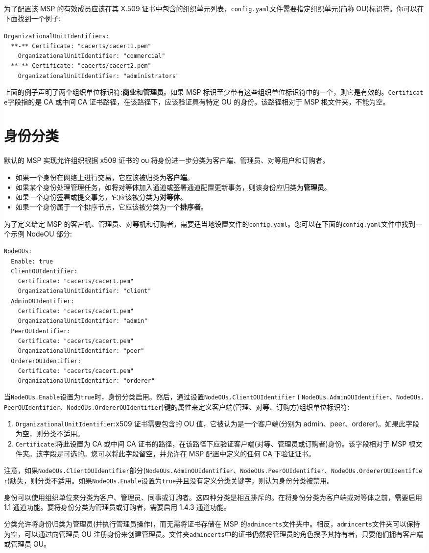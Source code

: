 为了配置该 MSP 的有效成员应该在其 X.509 证书中包含的组织单元列表，`config.yaml`文件需要指定组织单元(简称 OU)标识符。你可以在下面找到一个例子:

```
OrganizationalUnitIdentifiers:
  **-** Certificate: "cacerts/cacert1.pem"
    OrganizationalUnitIdentifier: "commercial"
  **-** Certificate: "cacerts/cacert2.pem"
    OrganizationalUnitIdentifier: "administrators"
```

上面的例子声明了两个组织单位标识符:**商业**和**管理员**。如果 MSP 标识至少带有这些组织单位标识符中的一个，则它是有效的。`Certificate`字段指的是 CA 或中间 CA 证书路径，在该路径下，应该验证具有特定 OU 的身份。该路径相对于 MSP 根文件夹，不能为空。

# 身份分类

默认的 MSP 实现允许组织根据 x509 证书的 ou 将身份进一步分类为客户端、管理员、对等用户和订购者。

*   如果一个身份在网络上进行交易，它应该被归类为**客户端**。
*   如果某个身份处理管理任务，如将对等体加入通道或签署通道配置更新事务，则该身份应归类为**管理员**。
*   如果一个身份签署或提交事务，它应该被分类为**对等体**。
*   如果一个身份属于一个排序节点，它应该被分类为一个**排序者**。

为了定义给定 MSP 的客户机、管理员、对等机和订购者，需要适当地设置文件的`config.yaml`。您可以在下面的`config.yaml`文件中找到一个示例 NodeOU 部分:

```
NodeOUs:
  Enable: true
  ClientOUIdentifier:
    Certificate: "cacerts/cacert.pem"
    OrganizationalUnitIdentifier: "client"
  AdminOUIdentifier:
    Certificate: "cacerts/cacert.pem"
    OrganizationalUnitIdentifier: "admin"
  PeerOUIdentifier:
    Certificate: "cacerts/cacert.pem"
    OrganizationalUnitIdentifier: "peer"
  OrdererOUIdentifier:
    Certificate: "cacerts/cacert.pem"
    OrganizationalUnitIdentifier: "orderer"
```

当`NodeOUs.Enable`设置为`true`时，身份分类启用。然后，通过设置`NodeOUs.ClientOUIdentifier` ( `NodeOUs.AdminOUIdentifier`、`NodeOUs.PeerOUIdentifier`、`NodeOUs.OrdererOUIdentifier`)键的属性来定义客户端(管理、对等、订购方)组织单位标识符:

1.  `OrganizationalUnitIdentifier`:x509 证书需要包含的 OU 值，它被认为是一个客户端(分别为 admin、peer、orderer)。如果此字段为空，则分类不适用。
2.  `Certificate`:将此设置为 CA 或中间 CA 证书的路径，在该路径下应验证客户端(对等、管理员或订购者)身份。该字段相对于 MSP 根文件夹。该字段是可选的。您可以将此字段留空，并允许在 MSP 配置中定义的任何 CA 下验证证书。

注意，如果`NodeOUs.ClientOUIdentifier`部分(`NodeOUs.AdminOUIdentifier`、`NodeOUs.PeerOUIdentifier`、`NodeOUs.OrdererOUIdentifier`)缺失，则分类不适用。如果`NodeOUs.Enable`设置为`true`并且没有定义分类关键字，则认为身份分类被禁用。

身份可以使用组织单位来分类为客户、管理员、同事或订购者。这四种分类是相互排斥的。在将身份分类为客户端或对等体之前，需要启用 1.1 通道功能。要将身份分类为管理员或订购者，需要启用 1.4.3 通道功能。

分类允许将身份归类为管理员(并执行管理员操作)，而无需将证书存储在 MSP 的`admincerts`文件夹中。相反，`admincerts`文件夹可以保持为空，可以通过向管理员 OU 注册身份来创建管理员。文件夹`admincerts`中的证书仍然将管理员的角色授予其持有者，只要他们拥有客户端或管理员 OU。
